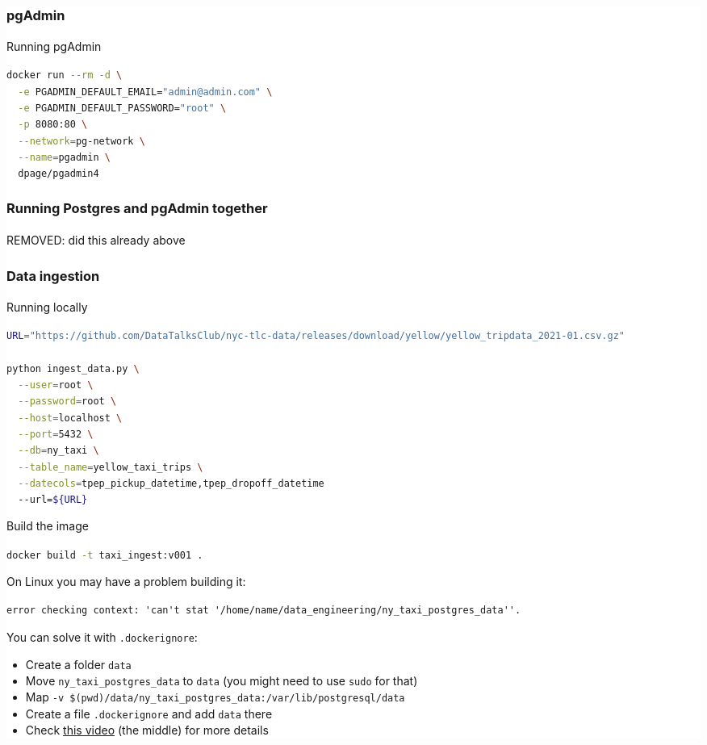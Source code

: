 ### pgAdmin

Running pgAdmin

```bash
docker run --rm -d \
  -e PGADMIN_DEFAULT_EMAIL="admin@admin.com" \
  -e PGADMIN_DEFAULT_PASSWORD="root" \
  -p 8080:80 \
  --network=pg-network \
  --name=pgadmin \
  dpage/pgadmin4
```

### Running Postgres and pgAdmin together

REMOVED: did this already above


### Data ingestion

Running locally

```bash
URL="https://github.com/DataTalksClub/nyc-tlc-data/releases/download/yellow/yellow_tripdata_2021-01.csv.gz"

python ingest_data.py \
  --user=root \
  --password=root \
  --host=localhost \
  --port=5432 \
  --db=ny_taxi \
  --table_name=yellow_taxi_trips \
  --datecols=tpep_pickup_datetime,tpep_dropoff_datetime
  --url=${URL}
```

Build the image

```bash
docker build -t taxi_ingest:v001 .
```

On Linux you may have a problem building it:

```
error checking context: 'can't stat '/home/name/data_engineering/ny_taxi_postgres_data''.
```

You can solve it with `.dockerignore`:

* Create a folder `data`
* Move `ny_taxi_postgres_data` to `data` (you might need to use `sudo` for that)
* Map `-v $(pwd)/data/ny_taxi_postgres_data:/var/lib/postgresql/data`
* Create a file `.dockerignore` and add `data` there
* Check [this video](https://www.youtube.com/watch?v=tOr4hTsHOzU&list=PL3MmuxUbc_hJed7dXYoJw8DoCuVHhGEQb) (the middle) for more details 

